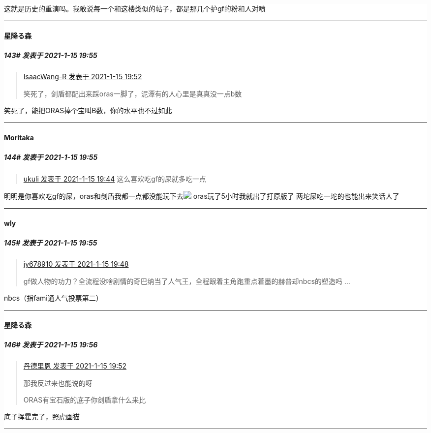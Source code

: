 
这就是历史的重演吗。我敢说每一个和这楼类似的帖子，都是那几个护gf的粉和人对喷


-----

####  星降る森  
##### 143#       发表于 2021-1-15 19:55


<blockquote><a href="httphttps://bbs.saraba1st.com/2b/forum.php?mod=redirect&amp;goto=findpost&amp;pid=50046507&amp;ptid=1982913" target="_blank">IsaacWang-R 发表于 2021-1-15 19:52</a>

笑死了，剑盾都配出来踩oras一脚了，泥潭有的人心里是真真没一点b数</blockquote>
笑死了，能把ORAS捧个宝叫B数，你的水平也不过如此


-----

####  Moritaka  
##### 144#       发表于 2021-1-15 19:55


<blockquote><a href="httphttps://bbs.saraba1st.com/2b/forum.php?mod=redirect&amp;goto=findpost&amp;pid=50046435&amp;ptid=1982913" target="_blank">ukuli 发表于 2021-1-15 19:44</a>
这么喜欢吃gf的屎就多吃一点</blockquote>
明明是你喜欢吃gf的屎，oras和剑盾我都一点都没能玩下去<img src="https://static.saraba1st.com/image/smiley/face2017/049.png" referrerpolicy="no-referrer"> oras玩了5小时我就出了打原版了 两坨屎吃一坨的也能出来笑话人了


-----

####  wly  
##### 145#       发表于 2021-1-15 19:55


<blockquote><a href="httphttps://bbs.saraba1st.com/2b/forum.php?mod=redirect&amp;goto=findpost&amp;pid=50046474&amp;ptid=1982913" target="_blank">jy678910 发表于 2021-1-15 19:48</a>

gf做人物的功力？全流程没啥剧情的奇巴纳当了人气王，全程跟着主角跑重点着墨的赫普却nbcs的塑造吗 ...</blockquote>
nbcs（指fami通人气投票第二）


-----

####  星降る森  
##### 146#       发表于 2021-1-15 19:56


<blockquote><a href="httphttps://bbs.saraba1st.com/2b/forum.php?mod=redirect&amp;goto=findpost&amp;pid=50046504&amp;ptid=1982913" target="_blank">丹德里恩 发表于 2021-1-15 19:52</a>

那我反过来也能说的呀

ORAS有宝石版的底子你剑盾拿什么来比</blockquote>
底子挥霍完了，照虎画猫


-----

